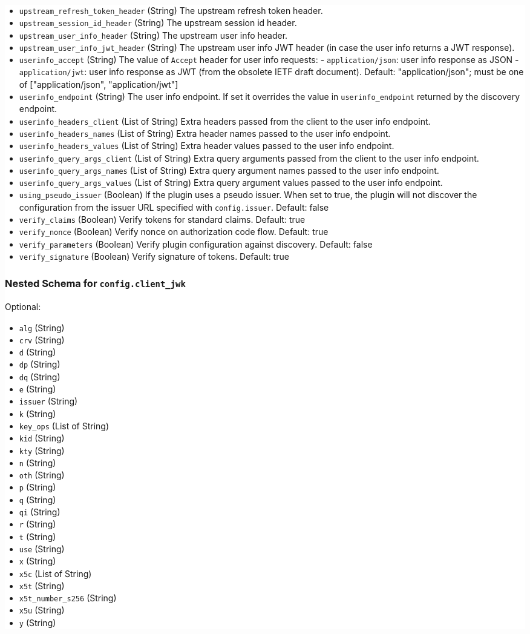- `upstream_refresh_token_header` (String) The upstream refresh token header.
- `upstream_session_id_header` (String) The upstream session id header.
- `upstream_user_info_header` (String) The upstream user info header.
- `upstream_user_info_jwt_header` (String) The upstream user info JWT header (in case the user info returns a JWT response).
- `userinfo_accept` (String) The value of `Accept` header for user info requests: - `application/json`: user info response as JSON - `application/jwt`: user info response as JWT (from the obsolete IETF draft document). Default: "application/json"; must be one of ["application/json", "application/jwt"]
- `userinfo_endpoint` (String) The user info endpoint. If set it overrides the value in `userinfo_endpoint` returned by the discovery endpoint.
- `userinfo_headers_client` (List of String) Extra headers passed from the client to the user info endpoint.
- `userinfo_headers_names` (List of String) Extra header names passed to the user info endpoint.
- `userinfo_headers_values` (List of String) Extra header values passed to the user info endpoint.
- `userinfo_query_args_client` (List of String) Extra query arguments passed from the client to the user info endpoint.
- `userinfo_query_args_names` (List of String) Extra query argument names passed to the user info endpoint.
- `userinfo_query_args_values` (List of String) Extra query argument values passed to the user info endpoint.
- `using_pseudo_issuer` (Boolean) If the plugin uses a pseudo issuer. When set to true, the plugin will not discover the configuration from the issuer URL specified with `config.issuer`. Default: false
- `verify_claims` (Boolean) Verify tokens for standard claims. Default: true
- `verify_nonce` (Boolean) Verify nonce on authorization code flow. Default: true
- `verify_parameters` (Boolean) Verify plugin configuration against discovery. Default: false
- `verify_signature` (Boolean) Verify signature of tokens. Default: true

<a id="nestedatt--config--client_jwk"></a>
### Nested Schema for `config.client_jwk`

Optional:

- `alg` (String)
- `crv` (String)
- `d` (String)
- `dp` (String)
- `dq` (String)
- `e` (String)
- `issuer` (String)
- `k` (String)
- `key_ops` (List of String)
- `kid` (String)
- `kty` (String)
- `n` (String)
- `oth` (String)
- `p` (String)
- `q` (String)
- `qi` (String)
- `r` (String)
- `t` (String)
- `use` (String)
- `x` (String)
- `x5c` (List of String)
- `x5t` (String)
- `x5t_number_s256` (String)
- `x5u` (String)
- `y` (String)
